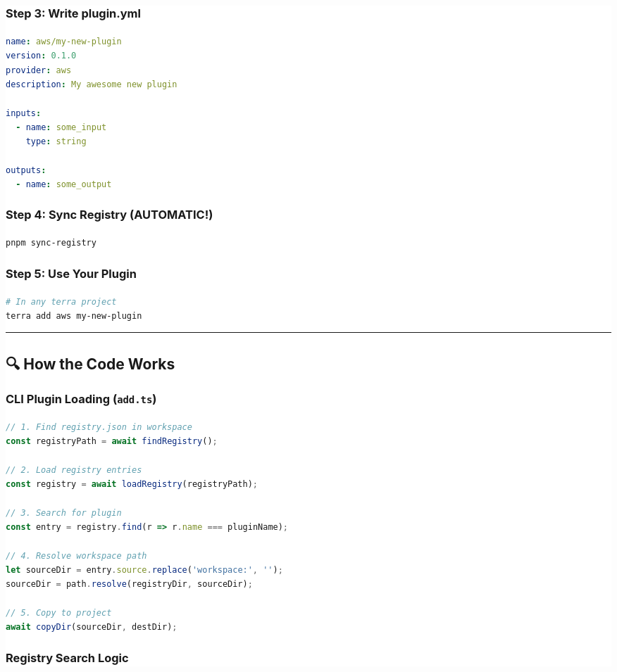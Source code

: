 ### Step 3: Write plugin.yml
```yaml
name: aws/my-new-plugin
version: 0.1.0
provider: aws
description: My awesome new plugin

inputs:
  - name: some_input
    type: string

outputs:
  - name: some_output
```

### Step 4: Sync Registry (AUTOMATIC!)
```bash
pnpm sync-registry
```

### Step 5: Use Your Plugin
```bash
# In any terra project
terra add aws my-new-plugin
```

---

## 🔍 How the Code Works

### CLI Plugin Loading (`add.ts`)

```typescript
// 1. Find registry.json in workspace
const registryPath = await findRegistry();

// 2. Load registry entries
const registry = await loadRegistry(registryPath);

// 3. Search for plugin
const entry = registry.find(r => r.name === pluginName);

// 4. Resolve workspace path
let sourceDir = entry.source.replace('workspace:', '');
sourceDir = path.resolve(registryDir, sourceDir);

// 5. Copy to project
await copyDir(sourceDir, destDir);
```

### Registry Search Logic
